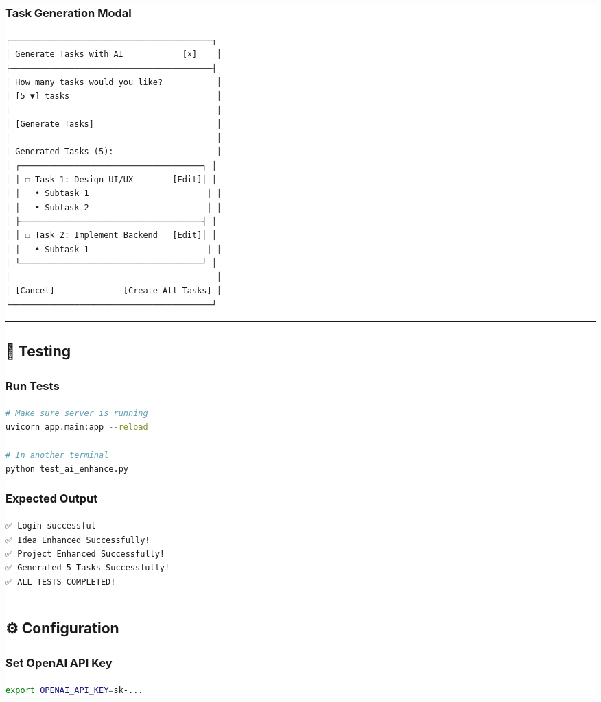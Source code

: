 ### Task Generation Modal
```
┌─────────────────────────────────────────┐
│ Generate Tasks with AI            [×]    │
├─────────────────────────────────────────┤
│ How many tasks would you like?           │
│ [5 ▼] tasks                              │
│                                          │
│ [Generate Tasks]                         │
│                                          │
│ Generated Tasks (5):                     │
│ ┌─────────────────────────────────────┐ │
│ │ ☐ Task 1: Design UI/UX        [Edit]│ │
│ │   • Subtask 1                        │ │
│ │   • Subtask 2                        │ │
│ ├─────────────────────────────────────┤ │
│ │ ☐ Task 2: Implement Backend   [Edit]│ │
│ │   • Subtask 1                        │ │
│ └─────────────────────────────────────┘ │
│                                          │
│ [Cancel]              [Create All Tasks] │
└─────────────────────────────────────────┘
```

---

## 🧪 Testing

### Run Tests
```bash
# Make sure server is running
uvicorn app.main:app --reload

# In another terminal
python test_ai_enhance.py
```

### Expected Output
```
✅ Login successful
✅ Idea Enhanced Successfully!
✅ Project Enhanced Successfully!
✅ Generated 5 Tasks Successfully!
✅ ALL TESTS COMPLETED!
```

---

## ⚙️ Configuration

### Set OpenAI API Key
```bash
export OPENAI_API_KEY=sk-...
```
